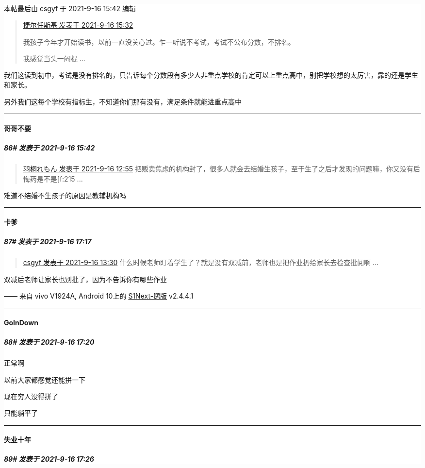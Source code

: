 
 本帖最后由 csgyf 于 2021-9-16 15:42 编辑 
<blockquote><a href="httphttps://bbs.saraba1st.com/2b/forum.php?mod=redirect&amp;goto=findpost&amp;pid=52774481&amp;ptid=2026730" target="_blank">捷尔任斯基 发表于 2021-9-16 15:32</a>

我孩子今年才开始读书，以前一直没关心过。乍一听说不考试，考试不公布分数，不排名。

我感觉当头一闷棍 ...</blockquote>
我们这读到初中，考试是没有排名的，只告诉每个分数段有多少人非重点学校的肯定可以上重点高中，别把学校想的太厉害，靠的还是学生和家长。

另外我们这每个学校有指标生，不知道你们那有没有，满足条件就能进重点高中


*****

####  哥哥不要  
##### 86#       发表于 2021-9-16 15:42


<blockquote><a href="httphttps://bbs.saraba1st.com/2b/forum.php?mod=redirect&amp;goto=findpost&amp;pid=52772508&amp;ptid=2026730" target="_blank">羽桐れもん 发表于 2021-9-16 12:55</a>
把贩卖焦虑的机构封了，很多人就会去结婚生孩子，至于生了之后才发现的问题嘛，你又没有后悔药是不是[f:215 ...</blockquote>
难道不结婚不生孩子的原因是教辅机构吗




*****

####  卡爹  
##### 87#       发表于 2021-9-16 17:17


<blockquote><a href="httphttps://bbs.saraba1st.com/2b/forum.php?mod=redirect&amp;goto=findpost&amp;pid=52772917&amp;ptid=2026730" target="_blank">csgyf 发表于 2021-9-16 13:30</a>
什么时候老师盯着学生了？就是没有双减前，老师也是把作业扔给家长去检查批阅啊 ...</blockquote>
双减后老师让家长也别批了，因为不告诉你有哪些作业

—— 来自 vivo V1924A, Android 10上的 [S1Next-鹅版](https://github.com/ykrank/S1-Next/releases) v2.4.4.1


*****

####  GoInDown  
##### 88#       发表于 2021-9-16 17:20


正常啊

以前大家都感觉还能拼一下

现在穷人没得拼了

只能躺平了


*****

####  失业十年  
##### 89#       发表于 2021-9-16 17:26
